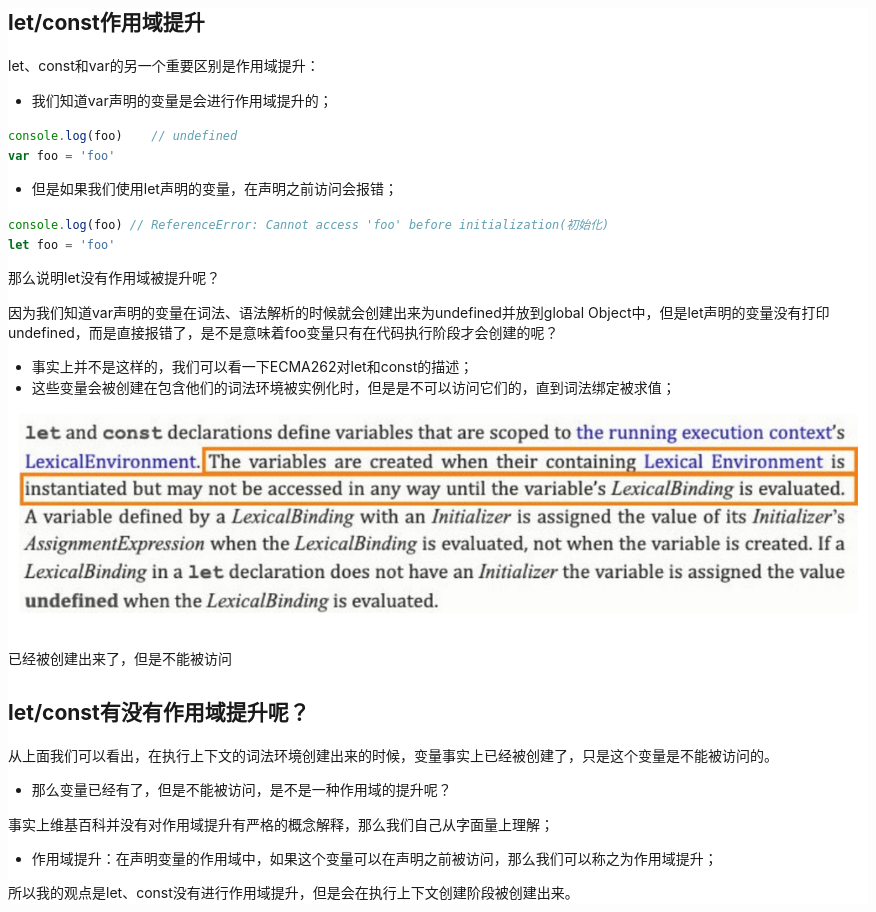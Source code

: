 

## let/const作用域提升

let、const和var的另一个重要区别是作用域提升：

- 我们知道var声明的变量是会进行作用域提升的；

```js
console.log(foo)	// undefined
var foo = 'foo'
```

- 但是如果我们使用let声明的变量，在声明之前访问会报错；

```js
console.log(foo) // ReferenceError: Cannot access 'foo' before initialization(初始化)
let foo = 'foo'
```

那么说明let没有作用域被提升呢？

因为我们知道var声明的变量在词法、语法解析的时候就会创建出来为undefined并放到global Object中，但是let声明的变量没有打印undefined，而是直接报错了，是不是意味着foo变量只有在代码执行阶段才会创建的呢？

- 事实上并不是这样的，我们可以看一下ECMA262对let和const的描述；
- 这些变量会被创建在包含他们的词法环境被实例化时，但是是不可以访问它们的，直到词法绑定被求值；

![image-20220617065832329](./10_ES6.assets/image-20220617065832329.png)

已经被创建出来了，但是不能被访问



## let/const有没有作用域提升呢？

从上面我们可以看出，在执行上下文的词法环境创建出来的时候，变量事实上已经被创建了，只是这个变量是不能被访问的。

- 那么变量已经有了，但是不能被访问，是不是一种作用域的提升呢？

事实上维基百科并没有对作用域提升有严格的概念解释，那么我们自己从字面量上理解；

- 作用域提升：在声明变量的作用域中，如果这个变量可以在声明之前被访问，那么我们可以称之为作用域提升；

所以我的观点是let、const没有进行作用域提升，但是会在执行上下文创建阶段被创建出来。


